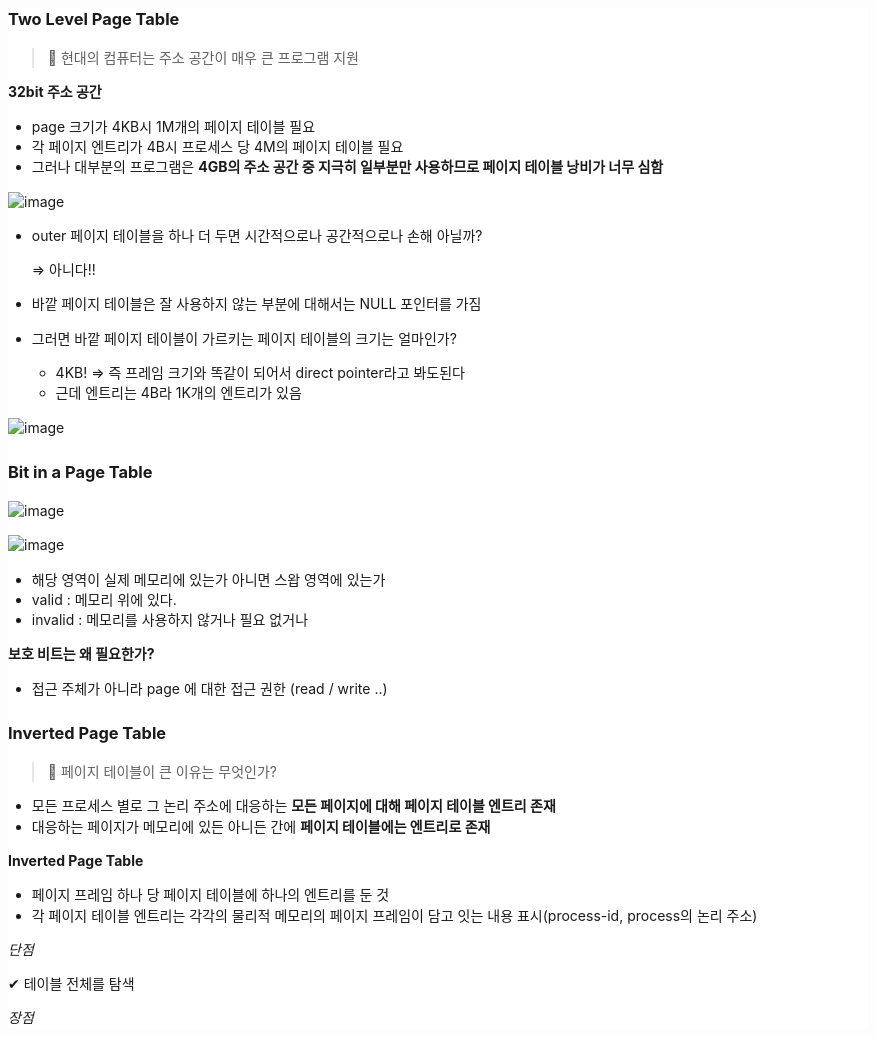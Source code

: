 ### Two Level Page Table

> 📡 현대의 컴퓨터는 주소 공간이 매우 큰 프로그램 지원


**32bit 주소 공간**

- page 크기가 4KB시 1M개의 페이지 테이블 필요
- 각 페이지 엔트리가 4B시 프로세스 당 4M의 페이지 테이블 필요
- 그러나 대부분의 프로그램은 **4GB의 주소 공간 중 지극히 일부분만 사용하므로 페이지 테이블 낭비가 너무 심함**

![image](https://github.com/jungsiroo/jungsiroo.github.io/assets/54366260/87255a88-2fcb-4d4f-bd5b-1c4addbe94ae)

- outer 페이지 테이블을 하나 더 두면 시간적으로나 공간적으로나 손해 아닐까?

    ⇒ 아니다!!
    
- 바깥 페이지 테이블은 잘 사용하지 않는 부분에 대해서는 NULL 포인터를 가짐
- 그러면 바깥 페이지 테이블이 가르키는 페이지 테이블의 크기는 얼마인가?
    - 4KB! ⇒ 즉 프레임 크기와 똑같이 되어서 direct pointer라고 봐도된다
    - 근데 엔트리는 4B라 1K개의 엔트리가 있음

![image](https://github.com/jungsiroo/jungsiroo.github.io/assets/54366260/63e4da35-a59f-43d4-9684-7d2a4b15d4da)

### Bit in a Page Table

![image](https://github.com/jungsiroo/jungsiroo.github.io/assets/54366260/9f4479f7-cf8e-4582-8288-42cd3d3d6877)

![image](https://github.com/jungsiroo/jungsiroo.github.io/assets/54366260/a00cdb25-73e4-41f3-aaad-614e36d69ffc)

- 해당 영역이 실제 메모리에 있는가 아니면 스왑 영역에 있는가
- valid : 메모리 위에 있다.
- invalid : 메모리를 사용하지 않거나 필요 없거나

**보호 비트는 왜 필요한가?**

- 접근 주체가 아니라 page 에 대한 접근 권한 (read / write ..)

### Inverted Page Table


> 📡 페이지 테이블이 큰 이유는 무엇인가?



- 모든 프로세스 별로 그 논리 주소에 대응하는 **모든 페이지에 대해 페이지 테이블 엔트리 존재**
- 대응하는 페이지가 메모리에 있든 아니든 간에 **페이지 테이블에는 엔트리로 존재**

**Inverted Page Table**

- 페이지 프레임 하나 당 페이지 테이블에 하나의 엔트리를 둔 것
- 각 페이지 테이블 엔트리는 각각의 물리적 메모리의 페이지 프레임이 담고 잇는 내용 표시(process-id, process의 논리 주소)

*단점*

✔︎ 테이블 전체를 탐색

*장점*
